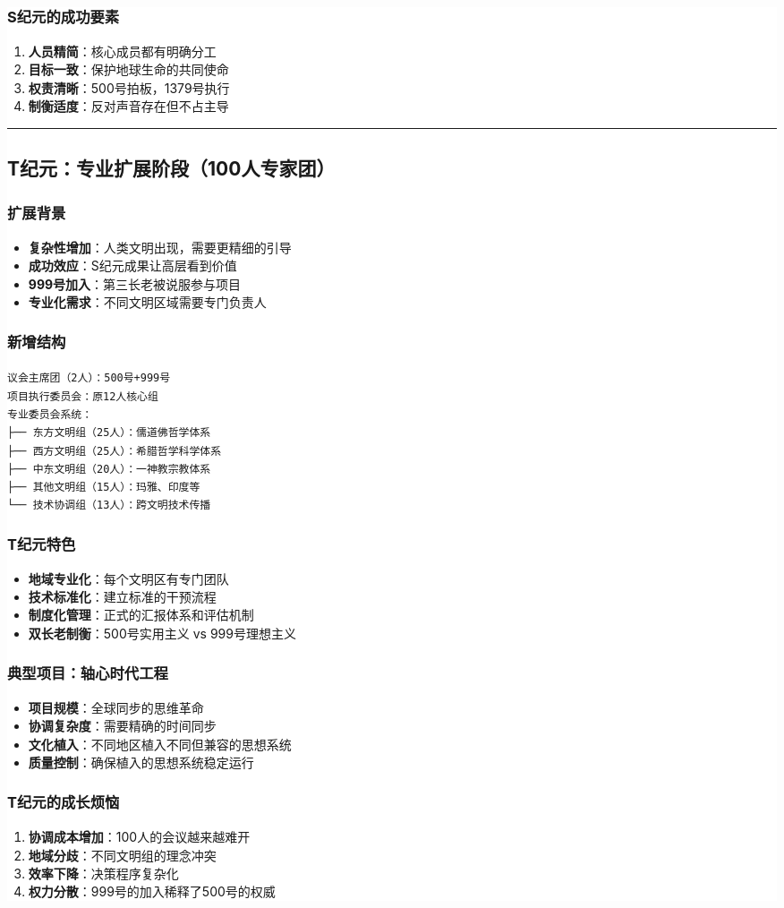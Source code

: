 ### S纪元的成功要素

1. **人员精简**：核心成员都有明确分工
2. **目标一致**：保护地球生命的共同使命
3. **权责清晰**：500号拍板，1379号执行
4. **制衡适度**：反对声音存在但不占主导

------

## T纪元：专业扩展阶段（100人专家团）

### 扩展背景

- **复杂性增加**：人类文明出现，需要更精细的引导
- **成功效应**：S纪元成果让高层看到价值
- **999号加入**：第三长老被说服参与项目
- **专业化需求**：不同文明区域需要专门负责人

### 新增结构

```
议会主席团（2人）：500号+999号
项目执行委员会：原12人核心组
专业委员会系统：
├── 东方文明组（25人）：儒道佛哲学体系
├── 西方文明组（25人）：希腊哲学科学体系  
├── 中东文明组（20人）：一神教宗教体系
├── 其他文明组（15人）：玛雅、印度等
└── 技术协调组（13人）：跨文明技术传播
```

### T纪元特色

- **地域专业化**：每个文明区有专门团队
- **技术标准化**：建立标准的干预流程
- **制度化管理**：正式的汇报体系和评估机制
- **双长老制衡**：500号实用主义 vs 999号理想主义

### 典型项目：轴心时代工程

- **项目规模**：全球同步的思维革命
- **协调复杂度**：需要精确的时间同步
- **文化植入**：不同地区植入不同但兼容的思想系统
- **质量控制**：确保植入的思想系统稳定运行

### T纪元的成长烦恼

1. **协调成本增加**：100人的会议越来越难开
2. **地域分歧**：不同文明组的理念冲突
3. **效率下降**：决策程序复杂化
4. **权力分散**：999号的加入稀释了500号的权威

